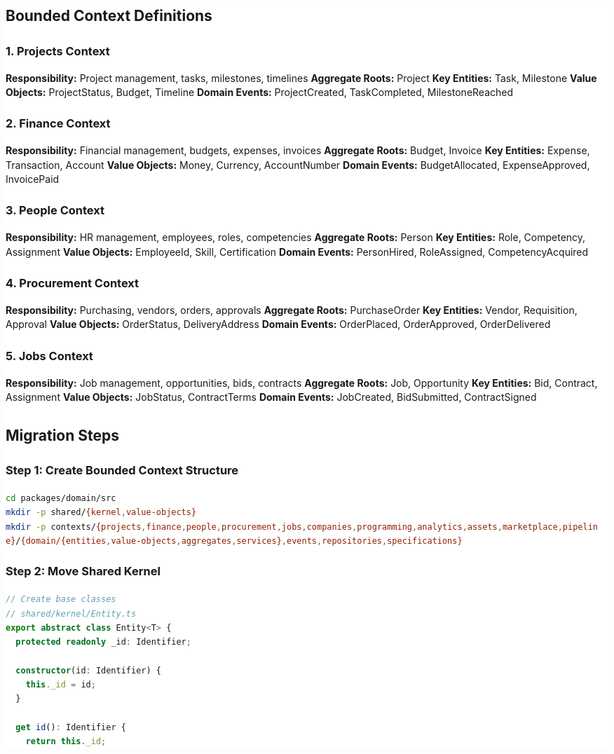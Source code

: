 ## Bounded Context Definitions

### 1. Projects Context
**Responsibility:** Project management, tasks, milestones, timelines
**Aggregate Roots:** Project
**Key Entities:** Task, Milestone
**Value Objects:** ProjectStatus, Budget, Timeline
**Domain Events:** ProjectCreated, TaskCompleted, MilestoneReached

### 2. Finance Context
**Responsibility:** Financial management, budgets, expenses, invoices
**Aggregate Roots:** Budget, Invoice
**Key Entities:** Expense, Transaction, Account
**Value Objects:** Money, Currency, AccountNumber
**Domain Events:** BudgetAllocated, ExpenseApproved, InvoicePaid

### 3. People Context
**Responsibility:** HR management, employees, roles, competencies
**Aggregate Roots:** Person
**Key Entities:** Role, Competency, Assignment
**Value Objects:** EmployeeId, Skill, Certification
**Domain Events:** PersonHired, RoleAssigned, CompetencyAcquired

### 4. Procurement Context
**Responsibility:** Purchasing, vendors, orders, approvals
**Aggregate Roots:** PurchaseOrder
**Key Entities:** Vendor, Requisition, Approval
**Value Objects:** OrderStatus, DeliveryAddress
**Domain Events:** OrderPlaced, OrderApproved, OrderDelivered

### 5. Jobs Context
**Responsibility:** Job management, opportunities, bids, contracts
**Aggregate Roots:** Job, Opportunity
**Key Entities:** Bid, Contract, Assignment
**Value Objects:** JobStatus, ContractTerms
**Domain Events:** JobCreated, BidSubmitted, ContractSigned

## Migration Steps

### Step 1: Create Bounded Context Structure
```bash
cd packages/domain/src
mkdir -p shared/{kernel,value-objects}
mkdir -p contexts/{projects,finance,people,procurement,jobs,companies,programming,analytics,assets,marketplace,pipeline}/{domain/{entities,value-objects,aggregates,services},events,repositories,specifications}
```

### Step 2: Move Shared Kernel
```typescript
// Create base classes
// shared/kernel/Entity.ts
export abstract class Entity<T> {
  protected readonly _id: Identifier;
  
  constructor(id: Identifier) {
    this._id = id;
  }
  
  get id(): Identifier {
    return this._id;
```